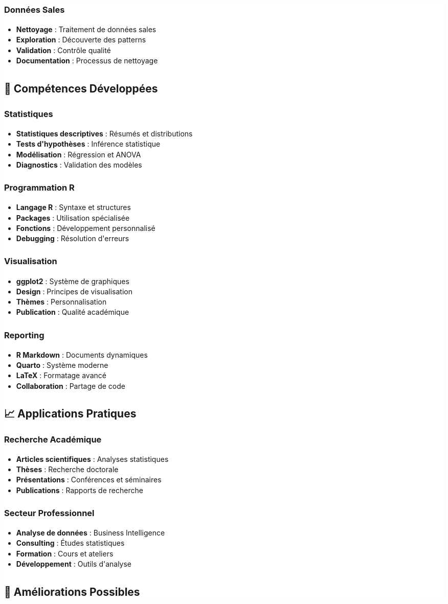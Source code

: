 ### Données Sales
- **Nettoyage** : Traitement de données sales
- **Exploration** : Découverte des patterns
- **Validation** : Contrôle qualité
- **Documentation** : Processus de nettoyage

## 🎯 Compétences Développées

### Statistiques
- **Statistiques descriptives** : Résumés et distributions
- **Tests d'hypothèses** : Inférence statistique
- **Modélisation** : Régression et ANOVA
- **Diagnostics** : Validation des modèles

### Programmation R
- **Langage R** : Syntaxe et structures
- **Packages** : Utilisation spécialisée
- **Fonctions** : Développement personnalisé
- **Debugging** : Résolution d'erreurs

### Visualisation
- **ggplot2** : Système de graphiques
- **Design** : Principes de visualisation
- **Thèmes** : Personnalisation
- **Publication** : Qualité académique

### Reporting
- **R Markdown** : Documents dynamiques
- **Quarto** : Système moderne
- **LaTeX** : Formatage avancé
- **Collaboration** : Partage de code

## 📈 Applications Pratiques

### Recherche Académique
- **Articles scientifiques** : Analyses statistiques
- **Thèses** : Recherche doctorale
- **Présentations** : Conférences et séminaires
- **Publications** : Rapports de recherche

### Secteur Professionnel
- **Analyse de données** : Business Intelligence
- **Consulting** : Études statistiques
- **Formation** : Cours et ateliers
- **Développement** : Outils d'analyse

## 🚀 Améliorations Possibles
